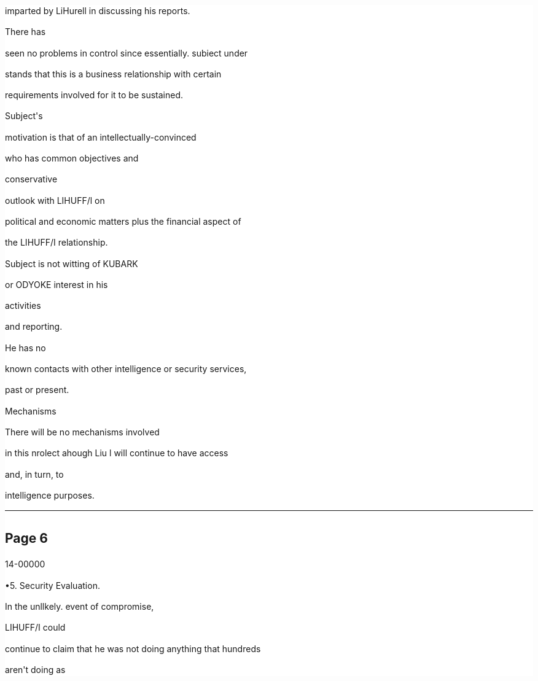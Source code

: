 imparted by LiHurell in discussing his reports.

There has

seen no problems in control since essentially. subiect under

stands that this is a business relationship with certain

requirements involved for it to be sustained.

Subject's

motivation is that of an intellectually-convinced

who has common objectives and

conservative

outlook with LIHUFF/l on

political and economic matters plus the financial aspect of

the LIHUFF/I relationship.

Subject is not witting of KUBARK

or ODYOKE interest in his

activities

and reporting.

He has no

known contacts with other intelligence or security services,

past or present.

Mechanisms

There will be no mechanisms involved

in this nrolect ahough Liu l will continue to have access

and, in turn, to

intelligence purposes.

---

## Page 6

14-00000

•5. Security Evaluation.

In the unllkely. event of compromise,

LIHUFF/I could

continue to claim that he was not doing anything that hundreds

aren't doing as
